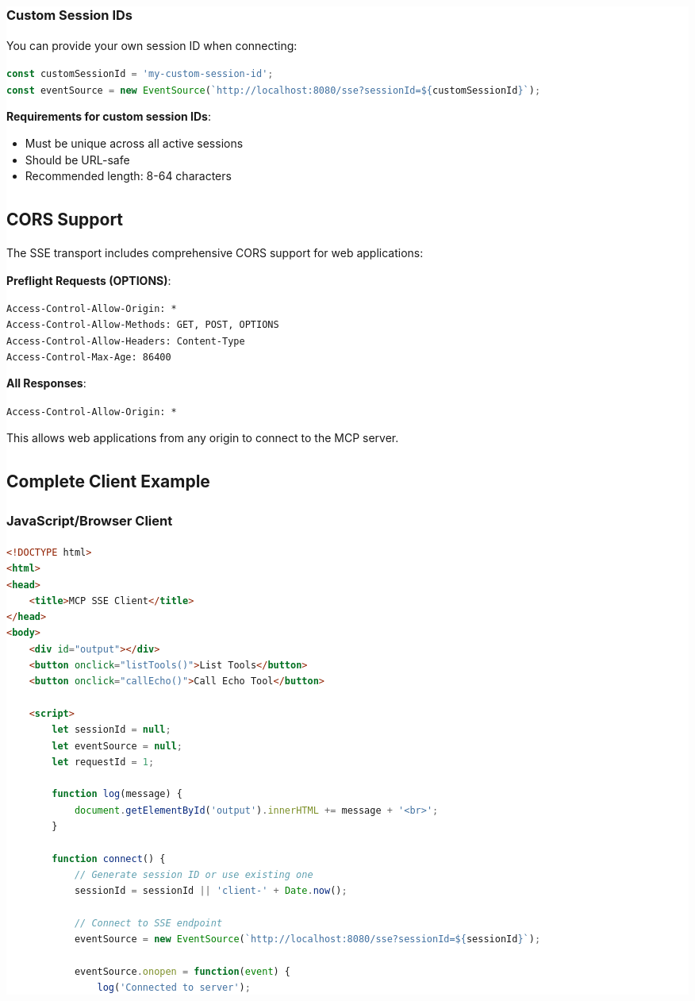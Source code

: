 ### Custom Session IDs

You can provide your own session ID when connecting:

```javascript
const customSessionId = 'my-custom-session-id';
const eventSource = new EventSource(`http://localhost:8080/sse?sessionId=${customSessionId}`);
```

**Requirements for custom session IDs**:
- Must be unique across all active sessions
- Should be URL-safe
- Recommended length: 8-64 characters

## CORS Support

The SSE transport includes comprehensive CORS support for web applications:

**Preflight Requests (OPTIONS)**:
```
Access-Control-Allow-Origin: *
Access-Control-Allow-Methods: GET, POST, OPTIONS
Access-Control-Allow-Headers: Content-Type
Access-Control-Max-Age: 86400
```

**All Responses**:
```
Access-Control-Allow-Origin: *
```

This allows web applications from any origin to connect to the MCP server.

## Complete Client Example

### JavaScript/Browser Client

```html
<!DOCTYPE html>
<html>
<head>
    <title>MCP SSE Client</title>
</head>
<body>
    <div id="output"></div>
    <button onclick="listTools()">List Tools</button>
    <button onclick="callEcho()">Call Echo Tool</button>

    <script>
        let sessionId = null;
        let eventSource = null;
        let requestId = 1;

        function log(message) {
            document.getElementById('output').innerHTML += message + '<br>';
        }

        function connect() {
            // Generate session ID or use existing one
            sessionId = sessionId || 'client-' + Date.now();
            
            // Connect to SSE endpoint
            eventSource = new EventSource(`http://localhost:8080/sse?sessionId=${sessionId}`);
            
            eventSource.onopen = function(event) {
                log('Connected to server');
```